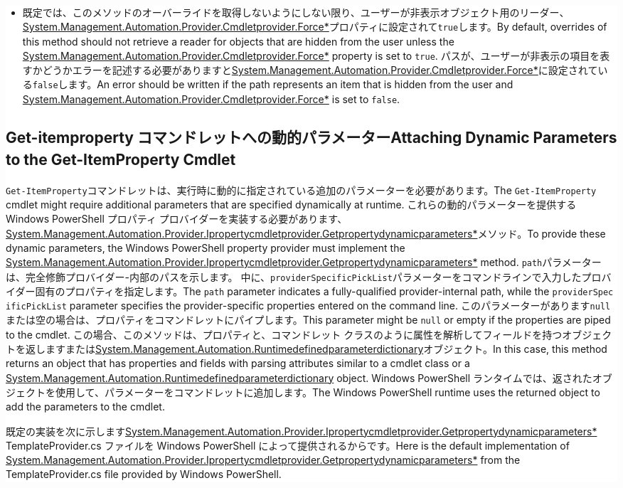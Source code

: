 - <span data-ttu-id="eb3f1-148">既定では、このメソッドのオーバーライドを取得しないようにしない限り、ユーザーが非表示オブジェクト用のリーダー、 [System.Management.Automation.Provider.Cmdletprovider.Force\*](/dotnet/api/System.Management.Automation.Provider.CmdletProvider.Force)プロパティに設定されて`true`します。</span><span class="sxs-lookup"><span data-stu-id="eb3f1-148">By default, overrides of this method should not retrieve a reader for objects that are hidden from the user unless the [System.Management.Automation.Provider.Cmdletprovider.Force\*](/dotnet/api/System.Management.Automation.Provider.CmdletProvider.Force) property is set to `true`.</span></span> <span data-ttu-id="eb3f1-149">パスが、ユーザーが非表示の項目を表すかどうかエラーを記述する必要がありますと[System.Management.Automation.Provider.Cmdletprovider.Force\*](/dotnet/api/System.Management.Automation.Provider.CmdletProvider.Force)に設定されている`false`します。</span><span class="sxs-lookup"><span data-stu-id="eb3f1-149">An error should be written if the path represents an item that is hidden from the user and [System.Management.Automation.Provider.Cmdletprovider.Force\*](/dotnet/api/System.Management.Automation.Provider.CmdletProvider.Force) is set to `false`.</span></span>

## <a name="attaching-dynamic-parameters-to-the-get-itemproperty-cmdlet"></a><span data-ttu-id="eb3f1-150">Get-itemproperty コマンドレットへの動的パラメーター</span><span class="sxs-lookup"><span data-stu-id="eb3f1-150">Attaching Dynamic Parameters to the Get-ItemProperty Cmdlet</span></span>

<span data-ttu-id="eb3f1-151">`Get-ItemProperty`コマンドレットは、実行時に動的に指定されている追加のパラメーターを必要があります。</span><span class="sxs-lookup"><span data-stu-id="eb3f1-151">The `Get-ItemProperty` cmdlet might require additional parameters that are specified dynamically at runtime.</span></span> <span data-ttu-id="eb3f1-152">これらの動的パラメーターを提供する Windows PowerShell プロパティ プロバイダーを実装する必要があります、 [System.Management.Automation.Provider.Ipropertycmdletprovider.Getpropertydynamicparameters\*](/dotnet/api/System.Management.Automation.Provider.IPropertyCmdletProvider.GetPropertyDynamicParameters)メソッド。</span><span class="sxs-lookup"><span data-stu-id="eb3f1-152">To provide these dynamic parameters, the Windows PowerShell property provider must implement the [System.Management.Automation.Provider.Ipropertycmdletprovider.Getpropertydynamicparameters\*](/dotnet/api/System.Management.Automation.Provider.IPropertyCmdletProvider.GetPropertyDynamicParameters) method.</span></span> <span data-ttu-id="eb3f1-153">`path`パラメーターは、完全修飾プロバイダー-内部のパスを示します。 中に、`providerSpecificPickList`パラメーターをコマンドラインで入力したプロバイダー固有のプロパティを指定します。</span><span class="sxs-lookup"><span data-stu-id="eb3f1-153">The `path` parameter indicates a fully-qualified provider-internal path, while the `providerSpecificPickList` parameter specifies the provider-specific properties entered on the command line.</span></span> <span data-ttu-id="eb3f1-154">このパラメーターがあります`null`または空の場合は、プロパティをコマンドレットにパイプします。</span><span class="sxs-lookup"><span data-stu-id="eb3f1-154">This parameter might be `null` or empty if the properties are piped to the cmdlet.</span></span> <span data-ttu-id="eb3f1-155">この場合、このメソッドは、プロパティと、コマンドレット クラスのように属性を解析してフィールドを持つオブジェクトを返しますまたは[System.Management.Automation.Runtimedefinedparameterdictionary](/dotnet/api/System.Management.Automation.RuntimeDefinedParameterDictionary)オブジェクト。</span><span class="sxs-lookup"><span data-stu-id="eb3f1-155">In this case, this method returns an object that has properties and fields with parsing attributes similar to a cmdlet class or a [System.Management.Automation.Runtimedefinedparameterdictionary](/dotnet/api/System.Management.Automation.RuntimeDefinedParameterDictionary) object.</span></span> <span data-ttu-id="eb3f1-156">Windows PowerShell ランタイムでは、返されたオブジェクトを使用して、パラメーターをコマンドレットに追加します。</span><span class="sxs-lookup"><span data-stu-id="eb3f1-156">The Windows PowerShell runtime uses the returned object to add the parameters to the cmdlet.</span></span>

<span data-ttu-id="eb3f1-157">既定の実装を次に示します[System.Management.Automation.Provider.Ipropertycmdletprovider.Getpropertydynamicparameters\*](/dotnet/api/System.Management.Automation.Provider.IPropertyCmdletProvider.GetPropertyDynamicParameters) TemplateProvider.cs ファイルを Windows PowerShell によって提供されるからです。</span><span class="sxs-lookup"><span data-stu-id="eb3f1-157">Here is the default implementation of [System.Management.Automation.Provider.Ipropertycmdletprovider.Getpropertydynamicparameters\*](/dotnet/api/System.Management.Automation.Provider.IPropertyCmdletProvider.GetPropertyDynamicParameters) from the TemplateProvider.cs file provided by Windows PowerShell.</span></span>
